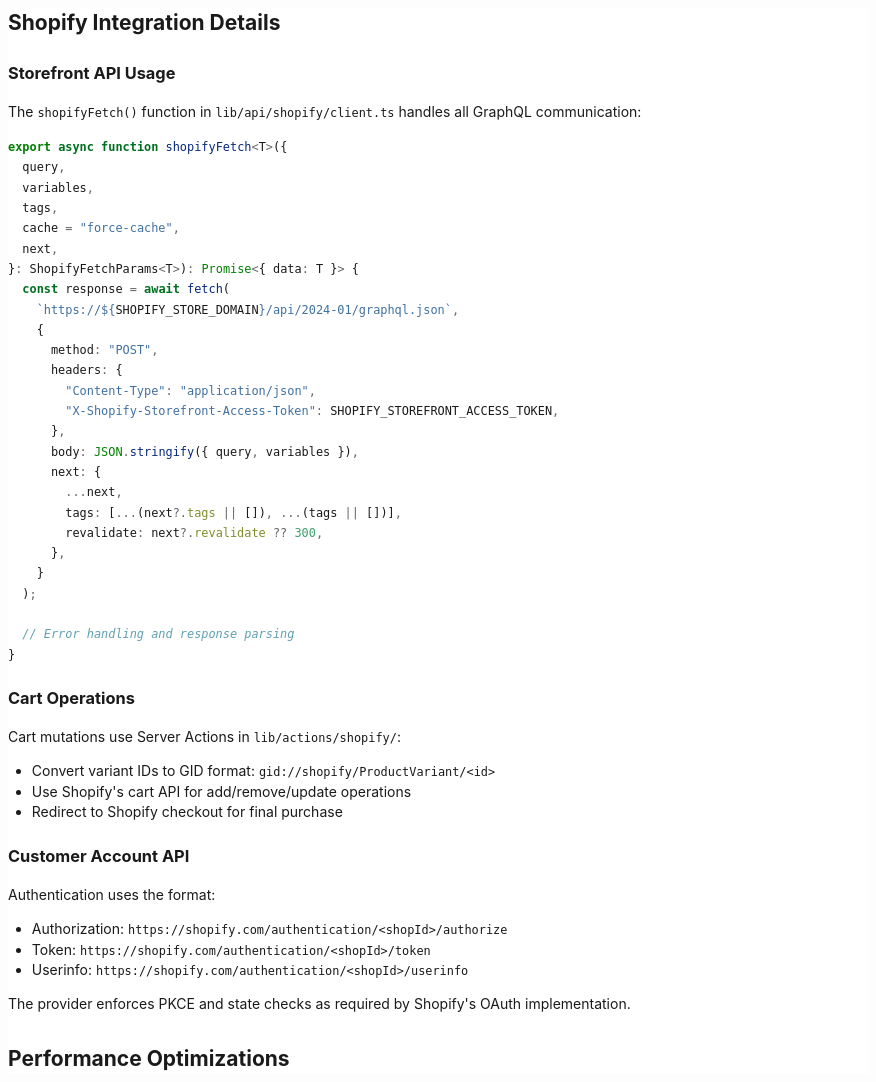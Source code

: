 ## Shopify Integration Details

### Storefront API Usage

The `shopifyFetch()` function in `lib/api/shopify/client.ts` handles all GraphQL communication:

```typescript
export async function shopifyFetch<T>({
  query,
  variables,
  tags,
  cache = "force-cache",
  next,
}: ShopifyFetchParams<T>): Promise<{ data: T }> {
  const response = await fetch(
    `https://${SHOPIFY_STORE_DOMAIN}/api/2024-01/graphql.json`,
    {
      method: "POST",
      headers: {
        "Content-Type": "application/json",
        "X-Shopify-Storefront-Access-Token": SHOPIFY_STOREFRONT_ACCESS_TOKEN,
      },
      body: JSON.stringify({ query, variables }),
      next: {
        ...next,
        tags: [...(next?.tags || []), ...(tags || [])],
        revalidate: next?.revalidate ?? 300,
      },
    }
  );

  // Error handling and response parsing
}
```

### Cart Operations

Cart mutations use Server Actions in `lib/actions/shopify/`:
- Convert variant IDs to GID format: `gid://shopify/ProductVariant/<id>`
- Use Shopify's cart API for add/remove/update operations
- Redirect to Shopify checkout for final purchase

### Customer Account API

Authentication uses the format:
- Authorization: `https://shopify.com/authentication/<shopId>/authorize`
- Token: `https://shopify.com/authentication/<shopId>/token`
- Userinfo: `https://shopify.com/authentication/<shopId>/userinfo`

The provider enforces PKCE and state checks as required by Shopify's OAuth implementation.

## Performance Optimizations
